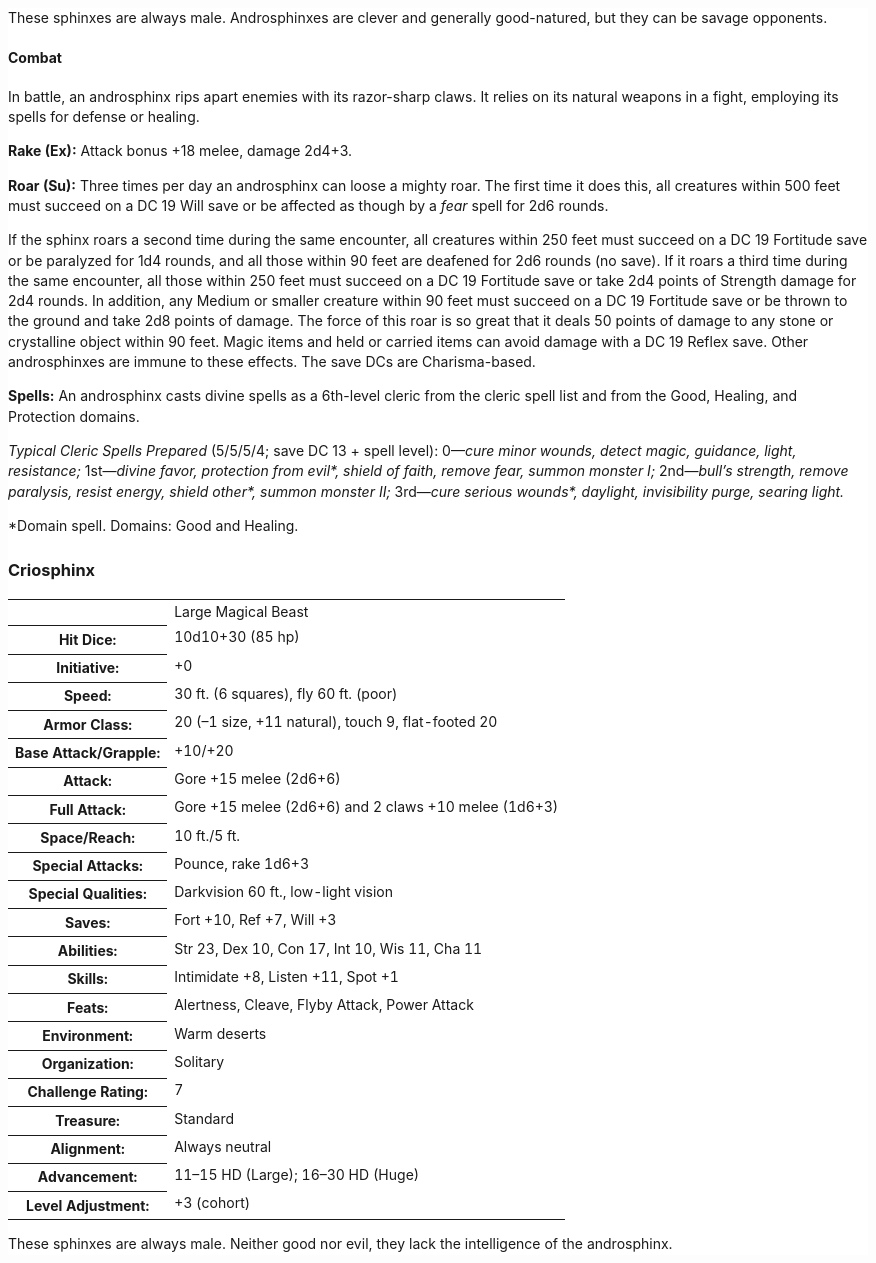 These sphinxes are always male. Androsphinxes are clever and generally good-natured, but they can be savage opponents.

#### Combat

In battle, an androsphinx rips apart enemies with its razor-sharp claws. It relies on its natural weapons in a fight, employing its spells for defense or healing.

**Rake (Ex):** Attack bonus +18 melee, damage 2d4+3.

**Roar (Su):** Three times per day an androsphinx can loose a mighty roar. The first time it does this, all creatures within 500 feet must succeed on a DC 19 Will save or be affected as though by a _fear_ spell for 2d6 rounds.

If the sphinx roars a second time during the same encounter, all creatures within 250 feet must succeed on a DC 19 Fortitude save or be paralyzed for 1d4 rounds, and all those within 90 feet are deafened for 2d6 rounds (no save). If it roars a third time during the same encounter, all those within 250 feet must succeed on a DC 19 Fortitude save or take 2d4 points of Strength damage for 2d4 rounds. In addition, any Medium or smaller creature within 90 feet must succeed on a DC 19 Fortitude save or be thrown to the ground and take 2d8 points of damage. The force of this roar is so great that it deals 50 points of damage to any stone or crystalline object within 90 feet. Magic items and held or carried items can avoid damage with a DC 19 Reflex save. Other androsphinxes are immune to these effects. The save DCs are Charisma-based.

**Spells:** An androsphinx casts divine spells as a 6th-level cleric from the cleric spell list and from the Good, Healing, and Protection domains.

_Typical Cleric Spells Prepared_ (5/5/5/4; save DC 13 + spell level): 0—_cure minor wounds, detect magic, guidance, light, resistance;_ 1st—_divine favor, protection from evil\*, shield of faith, remove fear, summon monster I;_ 2nd—_bull’s strength, remove paralysis, resist energy, shield other\*, summon monster II;_ 3rd—_cure serious wounds\*, daylight, invisibility purge, searing light._

\*Domain spell. Domains: Good and Healing.

### Criosphinx

<table data-debug="no-caption" class="half-width-table"><tbody><tr><td></td><td>Large Magical Beast</td></tr><tr><th>Hit Dice:</th><td>10d10+30 (85 hp)</td></tr><tr><th>Initiative:</th><td>+0</td></tr><tr><th>Speed:</th><td>30 ft. (6 squares), fly 60 ft. (poor)</td></tr><tr><th>Armor Class:</th><td>20 (–1 size, +11 natural), touch 9, flat-footed 20</td></tr><tr><th>Base Attack/Grapple:</th><td>+10/+20</td></tr><tr><th>Attack:</th><td>Gore +15 melee (2d6+6)</td></tr><tr><th>Full Attack:</th><td>Gore +15 melee (2d6+6) and 2 claws +10 melee (1d6+3)</td></tr><tr><th>Space/Reach:</th><td>10 ft./5 ft.</td></tr><tr><th>Special Attacks:</th><td>Pounce, rake 1d6+3</td></tr><tr><th>Special Qualities:</th><td>Darkvision 60 ft., low-light vision</td></tr><tr><th>Saves:</th><td>Fort +10, Ref +7, Will +3</td></tr><tr><th>Abilities:</th><td>Str 23, Dex 10, Con 17, Int 10, Wis 11, Cha 11</td></tr><tr><th>Skills:</th><td>Intimidate +8, Listen +11, Spot +1</td></tr><tr><th>Feats:</th><td>Alertness, Cleave, Flyby Attack, Power Attack</td></tr><tr><th>Environment:</th><td>Warm deserts</td></tr><tr><th>Organization:</th><td>Solitary</td></tr><tr><th>Challenge Rating:</th><td>7</td></tr><tr><th>Treasure:</th><td>Standard</td></tr><tr><th>Alignment:</th><td>Always neutral</td></tr><tr><th>Advancement:</th><td>11–15 HD (Large); 16–30 HD (Huge)</td></tr><tr><th>Level Adjustment:</th><td>+3 (cohort)</td></tr></tbody></table>

These sphinxes are always male. Neither good nor evil, they lack the intelligence of the androsphinx.
